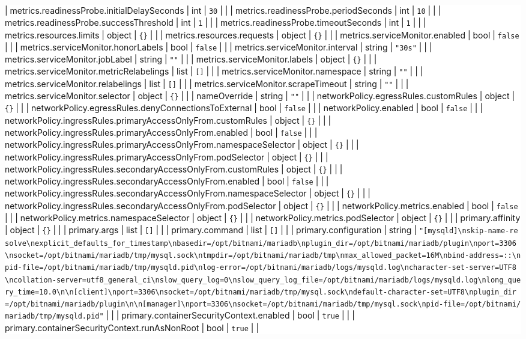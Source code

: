 | metrics.readinessProbe.initialDelaySeconds | int | `30` |  |
| metrics.readinessProbe.periodSeconds | int | `10` |  |
| metrics.readinessProbe.successThreshold | int | `1` |  |
| metrics.readinessProbe.timeoutSeconds | int | `1` |  |
| metrics.resources.limits | object | `{}` |  |
| metrics.resources.requests | object | `{}` |  |
| metrics.serviceMonitor.enabled | bool | `false` |  |
| metrics.serviceMonitor.honorLabels | bool | `false` |  |
| metrics.serviceMonitor.interval | string | `"30s"` |  |
| metrics.serviceMonitor.jobLabel | string | `""` |  |
| metrics.serviceMonitor.labels | object | `{}` |  |
| metrics.serviceMonitor.metricRelabelings | list | `[]` |  |
| metrics.serviceMonitor.namespace | string | `""` |  |
| metrics.serviceMonitor.relabelings | list | `[]` |  |
| metrics.serviceMonitor.scrapeTimeout | string | `""` |  |
| metrics.serviceMonitor.selector | object | `{}` |  |
| nameOverride | string | `""` |  |
| networkPolicy.egressRules.customRules | object | `{}` |  |
| networkPolicy.egressRules.denyConnectionsToExternal | bool | `false` |  |
| networkPolicy.enabled | bool | `false` |  |
| networkPolicy.ingressRules.primaryAccessOnlyFrom.customRules | object | `{}` |  |
| networkPolicy.ingressRules.primaryAccessOnlyFrom.enabled | bool | `false` |  |
| networkPolicy.ingressRules.primaryAccessOnlyFrom.namespaceSelector | object | `{}` |  |
| networkPolicy.ingressRules.primaryAccessOnlyFrom.podSelector | object | `{}` |  |
| networkPolicy.ingressRules.secondaryAccessOnlyFrom.customRules | object | `{}` |  |
| networkPolicy.ingressRules.secondaryAccessOnlyFrom.enabled | bool | `false` |  |
| networkPolicy.ingressRules.secondaryAccessOnlyFrom.namespaceSelector | object | `{}` |  |
| networkPolicy.ingressRules.secondaryAccessOnlyFrom.podSelector | object | `{}` |  |
| networkPolicy.metrics.enabled | bool | `false` |  |
| networkPolicy.metrics.namespaceSelector | object | `{}` |  |
| networkPolicy.metrics.podSelector | object | `{}` |  |
| primary.affinity | object | `{}` |  |
| primary.args | list | `[]` |  |
| primary.command | list | `[]` |  |
| primary.configuration | string | `"[mysqld]\nskip-name-resolve\nexplicit_defaults_for_timestamp\nbasedir=/opt/bitnami/mariadb\nplugin_dir=/opt/bitnami/mariadb/plugin\nport=3306\nsocket=/opt/bitnami/mariadb/tmp/mysql.sock\ntmpdir=/opt/bitnami/mariadb/tmp\nmax_allowed_packet=16M\nbind-address=::\npid-file=/opt/bitnami/mariadb/tmp/mysqld.pid\nlog-error=/opt/bitnami/mariadb/logs/mysqld.log\ncharacter-set-server=UTF8\ncollation-server=utf8_general_ci\nslow_query_log=0\nslow_query_log_file=/opt/bitnami/mariadb/logs/mysqld.log\nlong_query_time=10.0\n\n[client]\nport=3306\nsocket=/opt/bitnami/mariadb/tmp/mysql.sock\ndefault-character-set=UTF8\nplugin_dir=/opt/bitnami/mariadb/plugin\n\n[manager]\nport=3306\nsocket=/opt/bitnami/mariadb/tmp/mysql.sock\npid-file=/opt/bitnami/mariadb/tmp/mysqld.pid"` |  |
| primary.containerSecurityContext.enabled | bool | `true` |  |
| primary.containerSecurityContext.runAsNonRoot | bool | `true` |  |